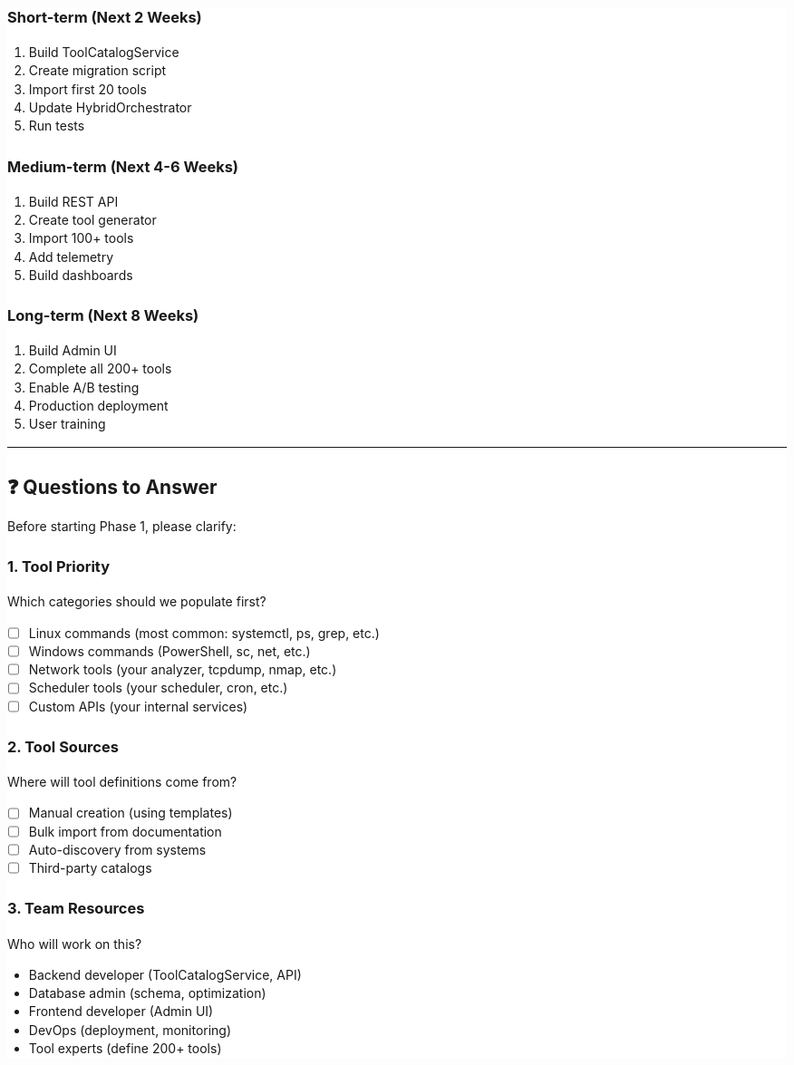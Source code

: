 ### **Short-term (Next 2 Weeks)**

1. Build ToolCatalogService
2. Create migration script
3. Import first 20 tools
4. Update HybridOrchestrator
5. Run tests

### **Medium-term (Next 4-6 Weeks)**

1. Build REST API
2. Create tool generator
3. Import 100+ tools
4. Add telemetry
5. Build dashboards

### **Long-term (Next 8 Weeks)**

1. Build Admin UI
2. Complete all 200+ tools
3. Enable A/B testing
4. Production deployment
5. User training

---

## ❓ Questions to Answer

Before starting Phase 1, please clarify:

### **1. Tool Priority**
Which categories should we populate first?
- [ ] Linux commands (most common: systemctl, ps, grep, etc.)
- [ ] Windows commands (PowerShell, sc, net, etc.)
- [ ] Network tools (your analyzer, tcpdump, nmap, etc.)
- [ ] Scheduler tools (your scheduler, cron, etc.)
- [ ] Custom APIs (your internal services)

### **2. Tool Sources**
Where will tool definitions come from?
- [ ] Manual creation (using templates)
- [ ] Bulk import from documentation
- [ ] Auto-discovery from systems
- [ ] Third-party catalogs

### **3. Team Resources**
Who will work on this?
- Backend developer (ToolCatalogService, API)
- Database admin (schema, optimization)
- Frontend developer (Admin UI)
- DevOps (deployment, monitoring)
- Tool experts (define 200+ tools)
